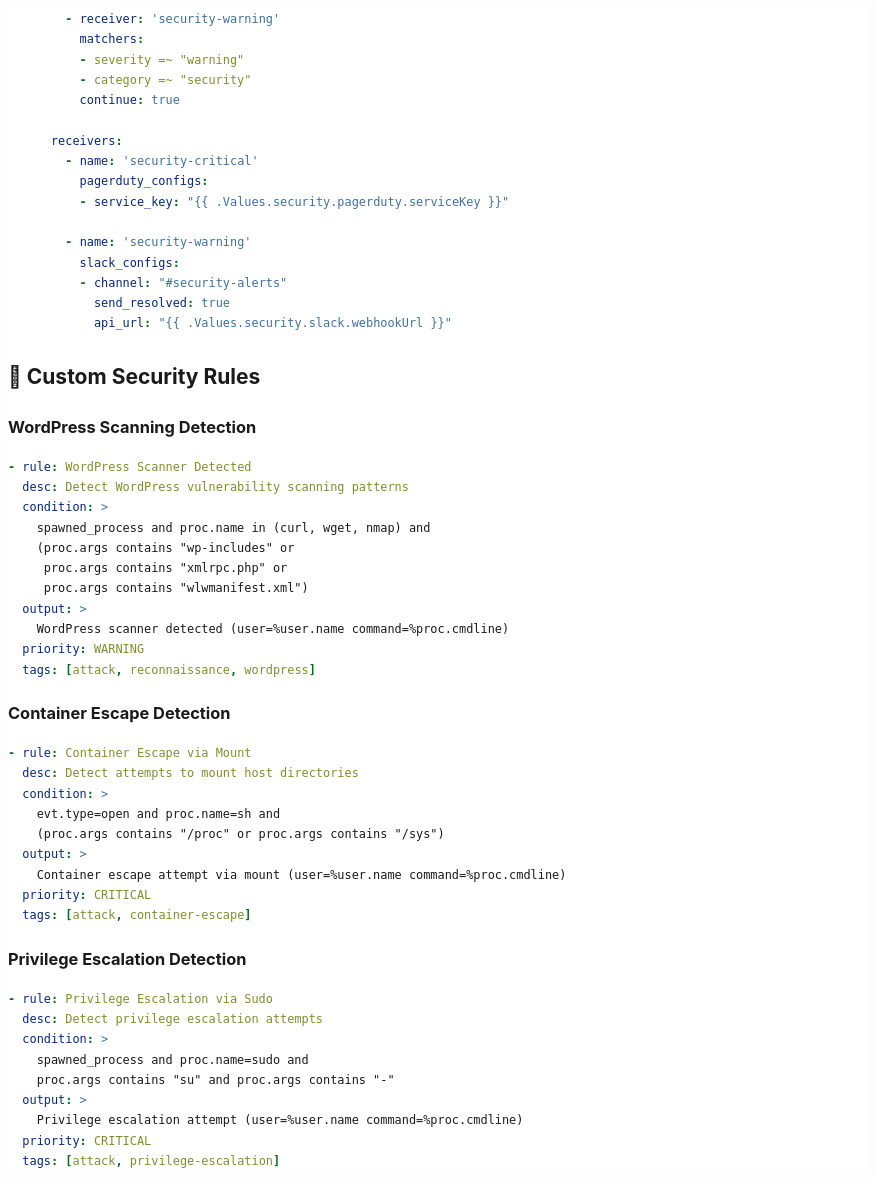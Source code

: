 ```yaml
        - receiver: 'security-warning'
          matchers:
          - severity =~ "warning"
          - category =~ "security"
          continue: true
      
      receivers:
        - name: 'security-critical'
          pagerduty_configs:
          - service_key: "{{ .Values.security.pagerduty.serviceKey }}"
          
        - name: 'security-warning'
          slack_configs:
          - channel: "#security-alerts"
            send_resolved: true
            api_url: "{{ .Values.security.slack.webhookUrl }}"
```

## 🚨 **Custom Security Rules**

### **WordPress Scanning Detection**
```yaml
- rule: WordPress Scanner Detected
  desc: Detect WordPress vulnerability scanning patterns
  condition: >
    spawned_process and proc.name in (curl, wget, nmap) and
    (proc.args contains "wp-includes" or 
     proc.args contains "xmlrpc.php" or
     proc.args contains "wlwmanifest.xml")
  output: >
    WordPress scanner detected (user=%user.name command=%proc.cmdline)
  priority: WARNING
  tags: [attack, reconnaissance, wordpress]
```

### **Container Escape Detection**
```yaml
- rule: Container Escape via Mount
  desc: Detect attempts to mount host directories
  condition: >
    evt.type=open and proc.name=sh and
    (proc.args contains "/proc" or proc.args contains "/sys")
  output: >
    Container escape attempt via mount (user=%user.name command=%proc.cmdline)
  priority: CRITICAL
  tags: [attack, container-escape]
```

### **Privilege Escalation Detection**
```yaml
- rule: Privilege Escalation via Sudo
  desc: Detect privilege escalation attempts
  condition: >
    spawned_process and proc.name=sudo and
    proc.args contains "su" and proc.args contains "-"
  output: >
    Privilege escalation attempt (user=%user.name command=%proc.cmdline)
  priority: CRITICAL
  tags: [attack, privilege-escalation]
```
